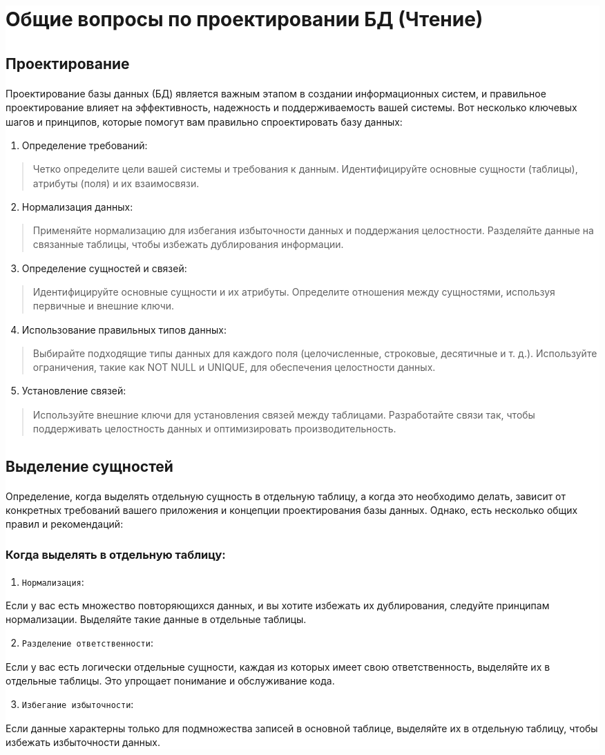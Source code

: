 # Общие вопросы по проектировании БД (Чтение)

## Проектирование

Проектирование базы данных (БД) является важным этапом в создании информационных систем, и правильное проектирование влияет на эффективность, надежность и поддерживаемость вашей системы. Вот несколько ключевых шагов и принципов, которые помогут вам правильно спроектировать базу данных:

1. Определение требований:

> Четко определите цели вашей системы и требования к данным.
> Идентифицируйте основные сущности (таблицы), атрибуты (поля) и их взаимосвязи.

2. Нормализация данных:
> Применяйте нормализацию для избегания избыточности данных и поддержания целостности.
> Разделяйте данные на связанные таблицы, чтобы избежать дублирования информации.

3. Определение сущностей и связей:

> Идентифицируйте основные сущности и их атрибуты.
> Определите отношения между сущностями, используя первичные и внешние ключи.

4. Использование правильных типов данных:

> Выбирайте подходящие типы данных для каждого поля (целочисленные, строковые, десятичные и т. д.).
> Используйте ограничения, такие как NOT NULL и UNIQUE, для обеспечения целостности данных.

5. Установление связей:

> Используйте внешние ключи для установления связей между таблицами.
> Разработайте связи так, чтобы поддерживать целостность данных и оптимизировать производительность.

## Выделение сущностей

Определение, когда выделять отдельную сущность в отдельную таблицу, а когда это необходимо делать, зависит от конкретных требований вашего приложения и концепции проектирования базы данных. 
Однако, есть несколько общих правил и рекомендаций:

### Когда выделять в отдельную таблицу:

1. `Нормализация`:

Если у вас есть множество повторяющихся данных, и вы хотите избежать их дублирования, следуйте принципам нормализации. Выделяйте такие данные в отдельные таблицы.

2. `Разделение ответственности`:

Если у вас есть логически отдельные сущности, каждая из которых имеет свою ответственность, выделяйте их в отдельные таблицы. Это упрощает понимание и обслуживание кода.

3. `Избегание избыточности`:

Если данные характерны только для подмножества записей в основной таблице, выделяйте их в отдельную таблицу, чтобы избежать избыточности данных.
